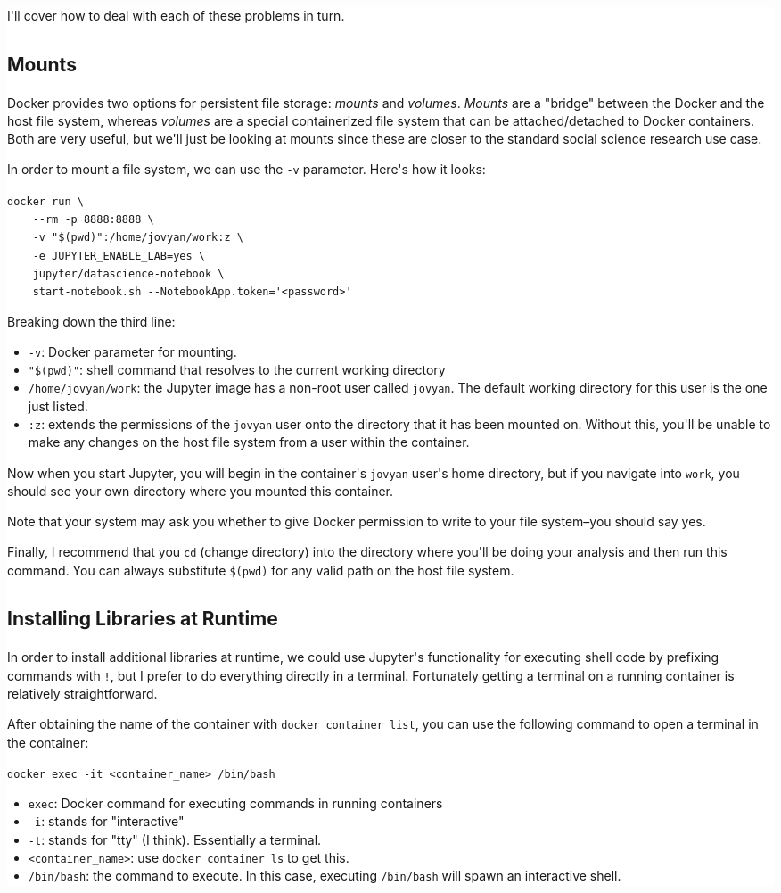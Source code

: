 I'll cover how to deal with each of these problems in turn.

## Mounts

Docker provides two options for persistent file storage: _mounts_ and _volumes_. _Mounts_ are a "bridge" between the Docker and the host file system, whereas _volumes_ are a special containerized file system that can be attached/detached to Docker containers. Both are very useful, but we'll just be looking at mounts since these are closer to the standard social science research use case.

In order to mount a file system, we can use the `-v` parameter. Here's how it looks:

~~~{bash}
docker run \
	--rm -p 8888:8888 \
	-v "$(pwd)":/home/jovyan/work:z \
	-e JUPYTER_ENABLE_LAB=yes \
	jupyter/datascience-notebook \
	start-notebook.sh --NotebookApp.token='<password>'
~~~

Breaking down the third line:

- `-v`: Docker parameter for mounting.
- `"$(pwd)"`: shell command that resolves to the current working directory
- `/home/jovyan/work`: the Jupyter image has a non-root user called `jovyan`. The default working directory for this user is the one just listed.
- `:z`: extends the permissions of the `jovyan` user onto the directory that it has been mounted on. Without this, you'll be unable to make any changes on the host file system from a user within the container.

Now when you start Jupyter, you will begin in the container's `jovyan` user's home directory, but if you navigate into `work`, you should see your own directory where you mounted this container.

Note that your system may ask you whether to give Docker permission to write to your file system–you should say yes.

Finally, I recommend that you `cd` (change directory) into the directory where you'll be doing your analysis and then run this command. You can always substitute `$(pwd)` for any valid path on the host file system.

## Installing Libraries at Runtime

In order to install additional libraries at runtime, we could use Jupyter's functionality for executing shell code by prefixing commands with `!`, but I prefer to do everything directly in a terminal. Fortunately getting a terminal on a running container is relatively straightforward.

After obtaining the name of the container with `docker container list`, you can use the following command to open a terminal in the container:

~~~{bash}
docker exec -it <container_name> /bin/bash
~~~

- `exec`: Docker command for executing commands in running containers
- `-i`: stands for "interactive"
- `-t`: stands for "tty" (I think). Essentially a terminal.
- `<container_name>`: use `docker container ls` to get this.
- `/bin/bash`: the command to execute. In this case, executing `/bin/bash` will spawn an interactive shell.
